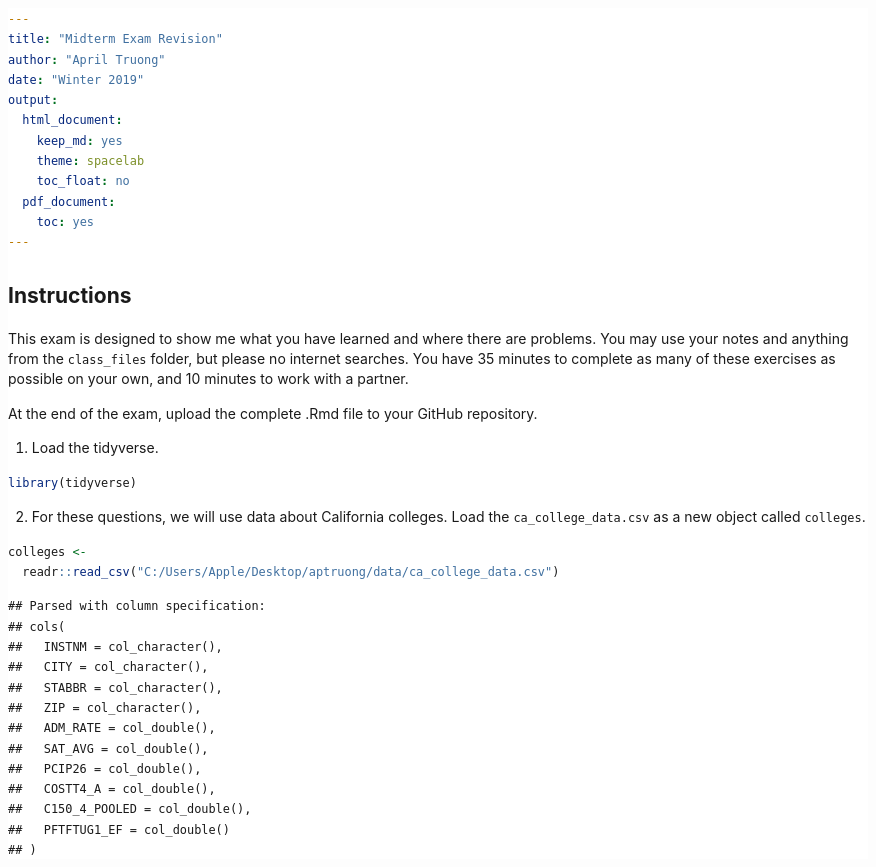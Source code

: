 ```yaml
---
title: "Midterm Exam Revision"
author: "April Truong"
date: "Winter 2019"
output:
  html_document:
    keep_md: yes
    theme: spacelab
    toc_float: no
  pdf_document:
    toc: yes
---
```


## Instructions
This exam is designed to show me what you have learned and where there are problems. You may use your notes and anything from the `class_files` folder, but please no internet searches. You have 35 minutes to complete as many of these exercises as possible on your own, and 10 minutes to work with a partner.  

At the end of the exam, upload the complete .Rmd file to your GitHub repository.  

1. Load the tidyverse.

```r
library(tidyverse)
```


2. For these questions, we will use data about California colleges. Load the `ca_college_data.csv` as a new object called `colleges`.

```r
colleges <- 
  readr::read_csv("C:/Users/Apple/Desktop/aptruong/data/ca_college_data.csv")
```

```
## Parsed with column specification:
## cols(
##   INSTNM = col_character(),
##   CITY = col_character(),
##   STABBR = col_character(),
##   ZIP = col_character(),
##   ADM_RATE = col_double(),
##   SAT_AVG = col_double(),
##   PCIP26 = col_double(),
##   COSTT4_A = col_double(),
##   C150_4_POOLED = col_double(),
##   PFTFTUG1_EF = col_double()
## )
```

